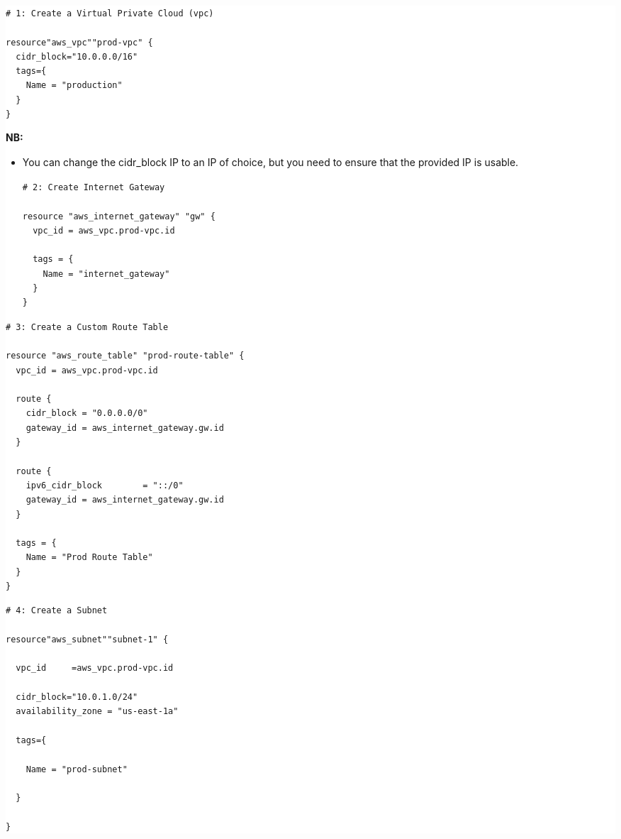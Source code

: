    ```
   # 1: Create a Virtual Private Cloud (vpc)

   resource"aws_vpc""prod-vpc" {
     cidr_block="10.0.0.0/16"
     tags={
       Name = "production"
     }
   }
   ```

   **NB:**

* You can change the cidr_block IP to an IP of choice, but you need to ensure that the provided IP is usable.

  ```
  # 2: Create Internet Gateway

  resource "aws_internet_gateway" "gw" {
    vpc_id = aws_vpc.prod-vpc.id

    tags = {
      Name = "internet_gateway"
    }
  }
  ```

```
# 3: Create a Custom Route Table

resource "aws_route_table" "prod-route-table" {
  vpc_id = aws_vpc.prod-vpc.id

  route {
    cidr_block = "0.0.0.0/0"
    gateway_id = aws_internet_gateway.gw.id
  }

  route {
    ipv6_cidr_block        = "::/0"
    gateway_id = aws_internet_gateway.gw.id
  }

  tags = {
    Name = "Prod Route Table"
  }
}
```

```
# 4: Create a Subnet

resource"aws_subnet""subnet-1" {

  vpc_id     =aws_vpc.prod-vpc.id

  cidr_block="10.0.1.0/24"
  availability_zone = "us-east-1a"

  tags={

    Name = "prod-subnet"

  }

}
```